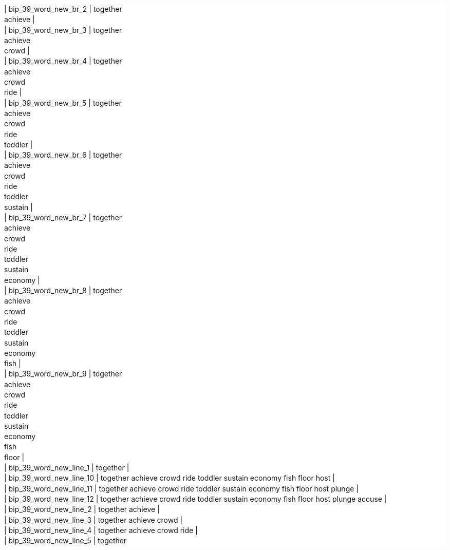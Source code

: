 | bip_39_word_new_br_2 | together<br>achieve |  
| bip_39_word_new_br_3 | together<br>achieve<br>crowd |  
| bip_39_word_new_br_4 | together<br>achieve<br>crowd<br>ride |  
| bip_39_word_new_br_5 | together<br>achieve<br>crowd<br>ride<br>toddler |  
| bip_39_word_new_br_6 | together<br>achieve<br>crowd<br>ride<br>toddler<br>sustain |  
| bip_39_word_new_br_7 | together<br>achieve<br>crowd<br>ride<br>toddler<br>sustain<br>economy |  
| bip_39_word_new_br_8 | together<br>achieve<br>crowd<br>ride<br>toddler<br>sustain<br>economy<br>fish |  
| bip_39_word_new_br_9 | together<br>achieve<br>crowd<br>ride<br>toddler<br>sustain<br>economy<br>fish<br>floor |  
| bip_39_word_new_line_1 | together |  
| bip_39_word_new_line_10 | together
achieve
crowd
ride
toddler
sustain
economy
fish
floor
host |  
| bip_39_word_new_line_11 | together
achieve
crowd
ride
toddler
sustain
economy
fish
floor
host
plunge |  
| bip_39_word_new_line_12 | together
achieve
crowd
ride
toddler
sustain
economy
fish
floor
host
plunge
accuse |  
| bip_39_word_new_line_2 | together
achieve |  
| bip_39_word_new_line_3 | together
achieve
crowd |  
| bip_39_word_new_line_4 | together
achieve
crowd
ride |  
| bip_39_word_new_line_5 | together